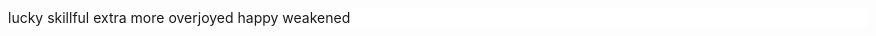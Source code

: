 </td>
</tr>
<tr>
<td>
lucky
</td>
<td>
</td>
<td>
</td>
<td>
</td>
<td>
</td>
<td>
</td>
<td>
</td>
<td>
skillful
</td>
</tr>
<tr>
<td>
extra
</td>
<td>
</td>
<td>
</td>
<td>
</td>
<td>
</td>
<td>
</td>
<td>
</td>
<td>
more
</td>
</tr>
<tr>
<td>
overjoyed
</td>
<td>
</td>
<td>
</td>
<td>
</td>
<td>
</td>
<td>
</td>
<td>
happy
</td>
</tr>
<tr>
<td>
weakened
</td>